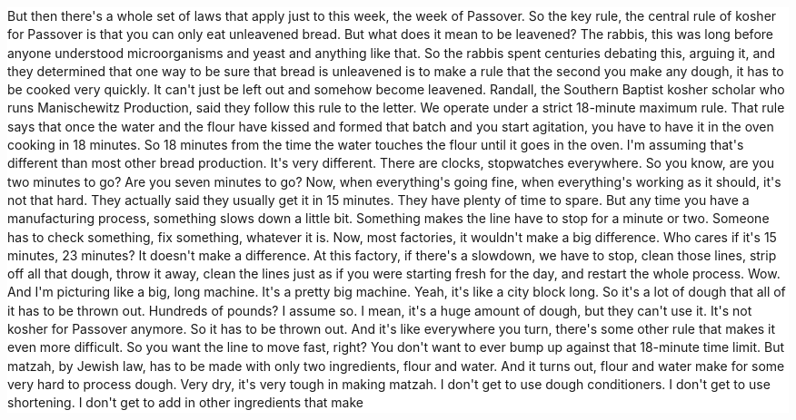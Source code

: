 But then there's a whole set of laws that apply just to this week,
the week of Passover.
So the key rule, the central rule of kosher for Passover is that you
can only eat unleavened bread.
But what does it mean to be leavened?
The rabbis, this was long before anyone understood microorganisms
and yeast and anything like that.
So the rabbis spent centuries debating this, arguing it, and they
determined that one way to be sure that bread is unleavened is to
make a rule that the second you make any dough, it has to be
cooked very quickly.
It can't just be left out and somehow become leavened.
Randall, the Southern Baptist kosher scholar who runs Manischewitz
Production, said they follow this rule to the letter.
We operate under a strict 18-minute maximum rule.
That rule says that once the water and the flour have kissed and
formed that batch and you start agitation, you have to have it in
the oven cooking in 18 minutes.
So 18 minutes from the time the water touches the flour until it
goes in the oven.
I'm assuming that's different than most other bread production.
It's very different.
There are clocks, stopwatches everywhere.
So you know, are you two minutes to go?
Are you seven minutes to go?
Now, when everything's going fine, when everything's working as
it should, it's not that hard.
They actually said they usually get it in 15 minutes.
They have plenty of time to spare.
But any time you have a manufacturing process, something
slows down a little bit.
Something makes the line have to stop for a minute or two.
Someone has to check something, fix something, whatever it is.
Now, most factories, it wouldn't make a big difference.
Who cares if it's 15 minutes, 23 minutes?
It doesn't make a difference.
At this factory, if there's a slowdown, we have to stop,
clean those lines, strip off all that dough, throw it away,
clean the lines just as if you were starting fresh for the
day, and restart the whole process.
Wow.
And I'm picturing like a big, long machine.
It's a pretty big machine.
Yeah, it's like a city block long.
So it's a lot of dough that all of it has to be
thrown out.
Hundreds of pounds?
I assume so.
I mean, it's a huge amount of dough, but they can't use it.
It's not kosher for Passover anymore.
So it has to be thrown out.
And it's like everywhere you turn, there's some other rule
that makes it even more difficult.
So you want the line to move fast, right?
You don't want to ever bump up against that 18-minute
time limit.
But matzah, by Jewish law, has to be made with only
two ingredients, flour and water.
And it turns out, flour and water make for some very hard
to process dough.
Very dry, it's very tough in making matzah.
I don't get to use dough conditioners.
I don't get to use shortening.
I don't get to add in other ingredients that make